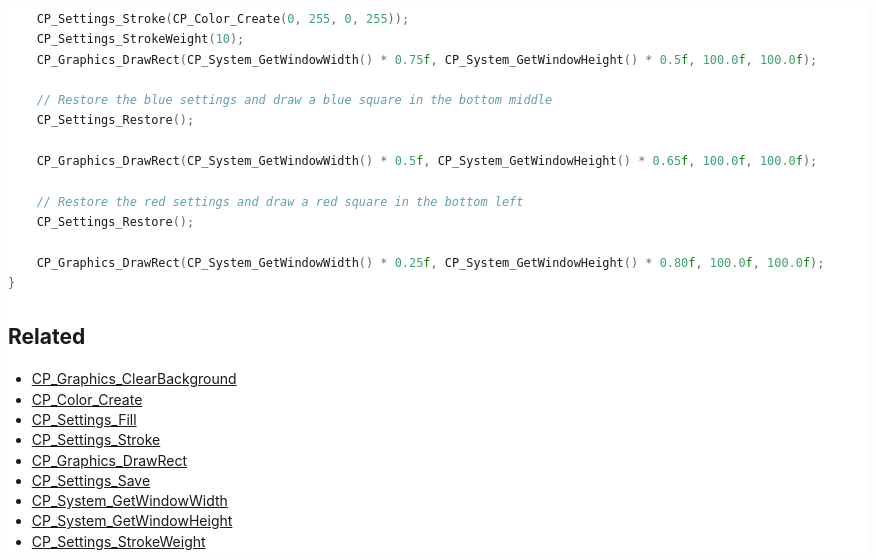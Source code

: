 ```C
    CP_Settings_Stroke(CP_Color_Create(0, 255, 0, 255));
    CP_Settings_StrokeWeight(10);
    CP_Graphics_DrawRect(CP_System_GetWindowWidth() * 0.75f, CP_System_GetWindowHeight() * 0.5f, 100.0f, 100.0f);

    // Restore the blue settings and draw a blue square in the bottom middle
    CP_Settings_Restore();

    CP_Graphics_DrawRect(CP_System_GetWindowWidth() * 0.5f, CP_System_GetWindowHeight() * 0.65f, 100.0f, 100.0f);

    // Restore the red settings and draw a red square in the bottom left
    CP_Settings_Restore();

    CP_Graphics_DrawRect(CP_System_GetWindowWidth() * 0.25f, CP_System_GetWindowHeight() * 0.80f, 100.0f, 100.0f);
}
```

## Related
* [CP_Graphics_ClearBackground](Graphics/#CP_Graphics_ClearBackground)
* [CP_Color_Create](Color/#CP_Color_Create)
* [CP_Settings_Fill](Settings/#CP_Settings_Fill)
* [CP_Settings_Stroke](Settings/#CP_Settings_Stroke)
* [CP_Graphics_DrawRect](Graphics/#CP_Graphics_DrawRect)
* [CP_Settings_Save](Settings/#CP_Settings_Save)
* [CP_System_GetWindowWidth](System/#CP_System_GetWindowWidth)
* [CP_System_GetWindowHeight](System/#CP_System_GetWindowHeight)
* [CP_Settings_StrokeWeight](Settings/#CP_Settings_StrokeWeight)
